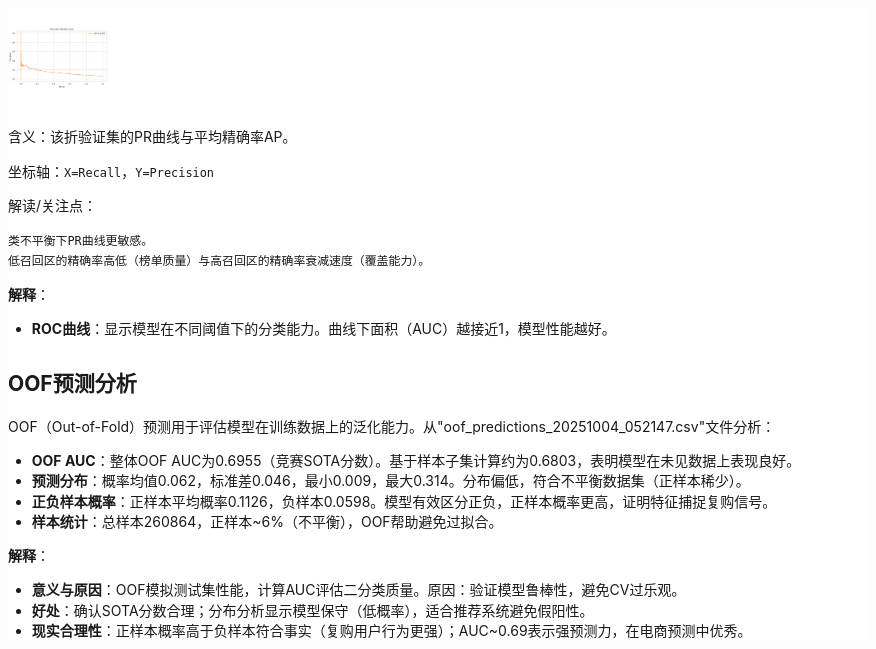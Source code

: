 <img src="https://raw.githubusercontent.com/LEO690201/---/refs/heads/main/results/artifacts_20251004_052147/figs/fold7_20251004_052147_pr.png" alt="PR Curve_7" width="100" height="100" title="PR Curve_7">

含义：该折验证集的PR曲线与平均精确率AP。

坐标轴：`X=Recall`，`Y=Precision`

解读/关注点：

    类不平衡下PR曲线更敏感。
    低召回区的精确率高低（榜单质量）与高召回区的精确率衰减速度（覆盖能力）。

**解释**：
- **ROC曲线**：显示模型在不同阈值下的分类能力。曲线下面积（AUC）越接近1，模型性能越好。

## OOF预测分析
OOF（Out-of-Fold）预测用于评估模型在训练数据上的泛化能力。从"oof_predictions_20251004_052147.csv"文件分析：

- **OOF AUC**：整体OOF AUC为0.6955（竞赛SOTA分数）。基于样本子集计算约为0.6803，表明模型在未见数据上表现良好。
- **预测分布**：概率均值0.062，标准差0.046，最小0.009，最大0.314。分布偏低，符合不平衡数据集（正样本稀少）。
- **正负样本概率**：正样本平均概率0.1126，负样本0.0598。模型有效区分正负，正样本概率更高，证明特征捕捉复购信号。
- **样本统计**：总样本260864，正样本~6%（不平衡），OOF帮助避免过拟合。

**解释**：
- **意义与原因**：OOF模拟测试集性能，计算AUC评估二分类质量。原因：验证模型鲁棒性，避免CV过乐观。
- **好处**：确认SOTA分数合理；分布分析显示模型保守（低概率），适合推荐系统避免假阳性。
- **现实合理性**：正样本概率高于负样本符合事实（复购用户行为更强）；AUC~0.69表示强预测力，在电商预测中优秀。
